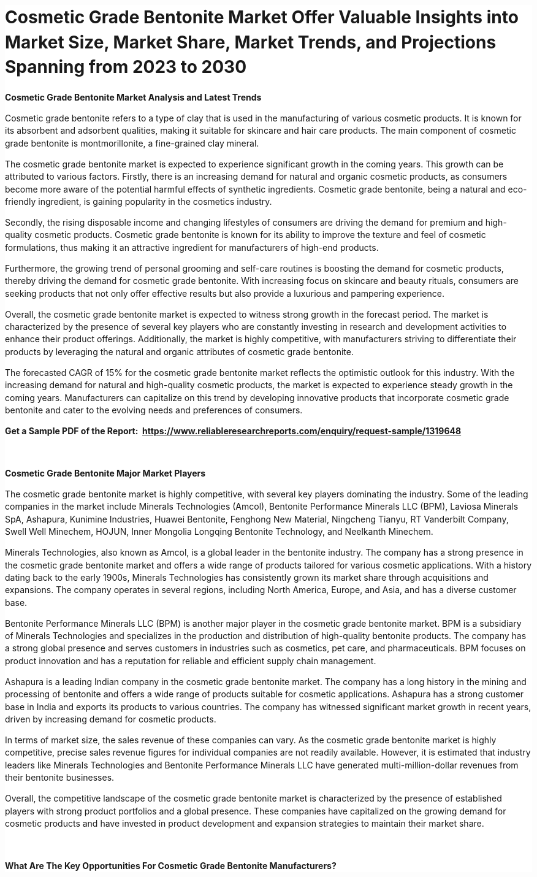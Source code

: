 <p><h1>Cosmetic Grade Bentonite Market Offer Valuable Insights into Market Size, Market Share, Market Trends, and Projections Spanning from 2023 to 2030</h1></p><p><strong>Cosmetic Grade Bentonite Market Analysis and Latest Trends</strong></p>
<p><p>Cosmetic grade bentonite refers to a type of clay that is used in the manufacturing of various cosmetic products. It is known for its absorbent and adsorbent qualities, making it suitable for skincare and hair care products. The main component of cosmetic grade bentonite is montmorillonite, a fine-grained clay mineral.</p><p>The cosmetic grade bentonite market is expected to experience significant growth in the coming years. This growth can be attributed to various factors. Firstly, there is an increasing demand for natural and organic cosmetic products, as consumers become more aware of the potential harmful effects of synthetic ingredients. Cosmetic grade bentonite, being a natural and eco-friendly ingredient, is gaining popularity in the cosmetics industry.</p><p>Secondly, the rising disposable income and changing lifestyles of consumers are driving the demand for premium and high-quality cosmetic products. Cosmetic grade bentonite is known for its ability to improve the texture and feel of cosmetic formulations, thus making it an attractive ingredient for manufacturers of high-end products.</p><p>Furthermore, the growing trend of personal grooming and self-care routines is boosting the demand for cosmetic products, thereby driving the demand for cosmetic grade bentonite. With increasing focus on skincare and beauty rituals, consumers are seeking products that not only offer effective results but also provide a luxurious and pampering experience.</p><p>Overall, the cosmetic grade bentonite market is expected to witness strong growth in the forecast period. The market is characterized by the presence of several key players who are constantly investing in research and development activities to enhance their product offerings. Additionally, the market is highly competitive, with manufacturers striving to differentiate their products by leveraging the natural and organic attributes of cosmetic grade bentonite.</p><p>The forecasted CAGR of 15% for the cosmetic grade bentonite market reflects the optimistic outlook for this industry. With the increasing demand for natural and high-quality cosmetic products, the market is expected to experience steady growth in the coming years. Manufacturers can capitalize on this trend by developing innovative products that incorporate cosmetic grade bentonite and cater to the evolving needs and preferences of consumers.</p></p>
<p><strong>Get a Sample PDF of the Report:&nbsp; <a href="https://www.reliableresearchreports.com/enquiry/request-sample/1319648">https://www.reliableresearchreports.com/enquiry/request-sample/1319648</a></strong></p>
<p>&nbsp;</p>
<p><strong>Cosmetic Grade Bentonite Major Market Players</strong></p>
<p><p>The cosmetic grade bentonite market is highly competitive, with several key players dominating the industry. Some of the leading companies in the market include Minerals Technologies (Amcol), Bentonite Performance Minerals LLC (BPM), Laviosa Minerals SpA, Ashapura, Kunimine Industries, Huawei Bentonite, Fenghong New Material, Ningcheng Tianyu, RT Vanderbilt Company, Swell Well Minechem, HOJUN, Inner Mongolia Longqing Bentonite Technology, and Neelkanth Minechem.</p><p>Minerals Technologies, also known as Amcol, is a global leader in the bentonite industry. The company has a strong presence in the cosmetic grade bentonite market and offers a wide range of products tailored for various cosmetic applications. With a history dating back to the early 1900s, Minerals Technologies has consistently grown its market share through acquisitions and expansions. The company operates in several regions, including North America, Europe, and Asia, and has a diverse customer base.</p><p>Bentonite Performance Minerals LLC (BPM) is another major player in the cosmetic grade bentonite market. BPM is a subsidiary of Minerals Technologies and specializes in the production and distribution of high-quality bentonite products. The company has a strong global presence and serves customers in industries such as cosmetics, pet care, and pharmaceuticals. BPM focuses on product innovation and has a reputation for reliable and efficient supply chain management.</p><p>Ashapura is a leading Indian company in the cosmetic grade bentonite market. The company has a long history in the mining and processing of bentonite and offers a wide range of products suitable for cosmetic applications. Ashapura has a strong customer base in India and exports its products to various countries. The company has witnessed significant market growth in recent years, driven by increasing demand for cosmetic products.</p><p>In terms of market size, the sales revenue of these companies can vary. As the cosmetic grade bentonite market is highly competitive, precise sales revenue figures for individual companies are not readily available. However, it is estimated that industry leaders like Minerals Technologies and Bentonite Performance Minerals LLC have generated multi-million-dollar revenues from their bentonite businesses.</p><p>Overall, the competitive landscape of the cosmetic grade bentonite market is characterized by the presence of established players with strong product portfolios and a global presence. These companies have capitalized on the growing demand for cosmetic products and have invested in product development and expansion strategies to maintain their market share.</p></p>
<p>&nbsp;</p>
<p><strong>What Are The Key Opportunities For Cosmetic Grade Bentonite Manufacturers?</strong></p>